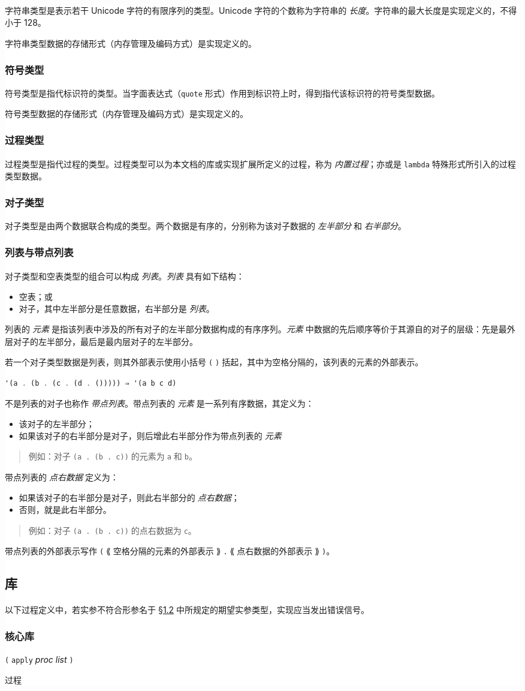 字符串类型是表示若干 Unicode 字符的有限序列的类型。Unicode 字符的个数称为字符串的 *长度*。字符串的最大长度是实现定义的，不得小于 128。

字符串类型数据的存储形式（内存管理及编码方式）是实现定义的。

### 符号类型

符号类型是指代标识符的类型。当字面表达式（`quote` 形式）作用到标识符上时，得到指代该标识符的符号类型数据。

符号类型数据的存储形式（内存管理及编码方式）是实现定义的。

### 过程类型

过程类型是指代过程的类型。过程类型可以为本文档的库或实现扩展所定义的过程，称为 *内置过程*；亦或是 `lambda` 特殊形式所引入的过程类型数据。

### 对子类型

对子类型是由两个数据联合构成的类型。两个数据是有序的，分别称为该对子数据的 *左半部分* 和 *右半部分*。

### 列表与带点列表

对子类型和空表类型的组合可以构成 *列表*。*列表* 具有如下结构：

- 空表；或
- 对子，其中左半部分是任意数据，右半部分是 *列表*。

列表的 *元素* 是指该列表中涉及的所有对子的左半部分数据构成的有序序列。*元素* 中数据的先后顺序等价于其源自的对子的层级：先是最外层对子的左半部分，最后是最内层对子的左半部分。

若一个对子类型数据是列表，则其外部表示使用小括号 `(` `)` 括起，其中为空格分隔的，该列表的元素的外部表示。

```scheme
'(a . (b . (c . (d . ())))) ⇒ '(a b c d)
```

不是列表的对子也称作 *带点列表*。带点列表的 *元素* 是一系列有序数据，其定义为：
- 该对子的左半部分；
- 如果该对子的右半部分是对子，则后增此右半部分作为带点列表的 *元素*

> 例如：对子 `(a . (b . c))` 的元素为 `a` 和 `b`。

带点列表的 *点右数据* 定义为：
- 如果该对子的右半部分是对子，则此右半部分的 *点右数据*；
- 否则，就是此右半部分。

> 例如：对子 `(a . (b . c))` 的点右数据为 `c`。

带点列表的外部表示写作 `(` $\lang$ 空格分隔的元素的外部表示 $\rang$ `.` $\lang$ 点右数据的外部表示 $\rang$ `)`。

## 库

以下过程定义中，若实参不符合形参名于 [§1.2](#凡例) 中所规定的期望实参类型，实现应当发出错误信号。

### 核心库

<space-between>

`(` `apply` *proc* *list* `)`

过程
